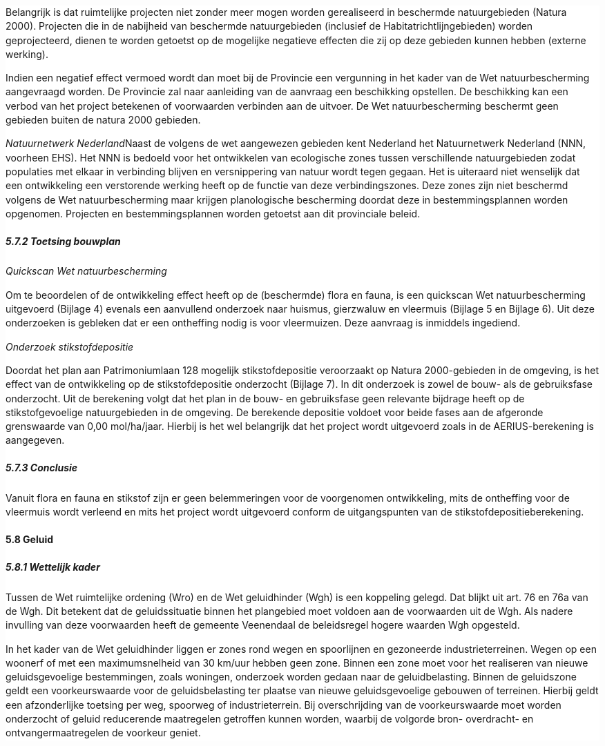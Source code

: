 Belangrijk is dat ruimtelijke projecten niet zonder meer mogen worden gerealiseerd in beschermde natuurgebieden (Natura 2000\). Projecten die in de nabijheid van beschermde natuurgebieden (inclusief de Habitatrichtlijngebieden) worden geprojecteerd, dienen te worden getoetst op de mogelijke negatieve effecten die zij op deze gebieden kunnen hebben (externe werking).

Indien een negatief effect vermoed wordt dan moet bij de Provincie een vergunning in het kader van de Wet natuurbescherming aangevraagd worden. De Provincie zal naar aanleiding van de aanvraag een beschikking opstellen. De beschikking kan een verbod van het project betekenen of voorwaarden verbinden aan de uitvoer. De Wet natuurbescherming beschermt geen gebieden buiten de natura 2000 gebieden.

*Natuurnetwerk Nederland*Naast de volgens de wet aangewezen gebieden kent Nederland het Natuurnetwerk Nederland (NNN, voorheen EHS). Het NNN is bedoeld voor het ontwikkelen van ecologische zones tussen verschillende natuurgebieden zodat populaties met elkaar in verbinding blijven en versnippering van natuur wordt tegen gegaan. Het is uiteraard niet wenselijk dat een ontwikkeling een verstorende werking heeft op de functie van deze verbindingszones. Deze zones zijn niet beschermd volgens de Wet natuurbescherming maar krijgen planologische bescherming doordat deze in bestemmingsplannen worden opgenomen. Projecten en bestemmingsplannen worden getoetst aan dit provinciale beleid.

##### 5\.7\.2 Toetsing bouwplan

*Quickscan Wet natuurbescherming*

Om te beoordelen of de ontwikkeling effect heeft op de (beschermde) flora en fauna, is een quickscan Wet natuurbescherming uitgevoerd (Bijlage 4) evenals een aanvullend onderzoek naar huismus, gierzwaluw en vleermuis (Bijlage 5 en Bijlage 6). Uit deze onderzoeken is gebleken dat er een ontheffing nodig is voor vleermuizen. Deze aanvraag is inmiddels ingediend.

*Onderzoek stikstofdepositie*

Doordat het plan aan Patrimoniumlaan 128 mogelijk stikstofdepositie veroorzaakt op Natura 2000\-gebieden in de omgeving, is het effect van de ontwikkeling op de stikstofdepositie onderzocht (Bijlage 7). In dit onderzoek is zowel de bouw\- als de gebruiksfase onderzocht. Uit de berekening volgt dat het plan in de bouw\- en gebruiksfase geen relevante bijdrage heeft op de stikstofgevoelige natuurgebieden in de omgeving. De berekende depositie voldoet voor beide fases aan de afgeronde grenswaarde van 0,00 mol/ha/jaar. Hierbij is het wel belangrijk dat het project wordt uitgevoerd zoals in de AERIUS\-berekening is aangegeven.

##### 5\.7\.3 Conclusie

Vanuit flora en fauna en stikstof zijn er geen belemmeringen voor de voorgenomen ontwikkeling, mits de ontheffing voor de vleermuis wordt verleend en mits het project wordt uitgevoerd conform de uitgangspunten van de stikstofdepositieberekening.

#### 5\.8 Geluid

##### 5\.8\.1 Wettelijk kader

Tussen de Wet ruimtelijke ordening (Wro) en de Wet geluidhinder (Wgh) is een koppeling gelegd. Dat blijkt uit art. 76 en 76a van de Wgh. Dit betekent dat de geluidssituatie binnen het plangebied moet voldoen aan de voorwaarden uit de Wgh. Als nadere invulling van deze voorwaarden heeft de gemeente Veenendaal de beleidsregel hogere waarden Wgh opgesteld.

In het kader van de Wet geluidhinder liggen er zones rond wegen en spoorlijnen en gezoneerde industrieterreinen. Wegen op een woonerf of met een maximumsnelheid van 30 km/uur hebben geen zone. Binnen een zone moet voor het realiseren van nieuwe geluidsgevoelige bestemmingen, zoals woningen, onderzoek worden gedaan naar de geluidbelasting. Binnen de geluidszone geldt een voorkeurswaarde voor de geluidsbelasting ter plaatse van nieuwe geluidsgevoelige gebouwen of terreinen. Hierbij geldt een afzonderlijke toetsing per weg, spoorweg of industrieterrein. Bij overschrijding van de voorkeurswaarde moet worden onderzocht of geluid reducerende maatregelen getroffen kunnen worden, waarbij de volgorde bron\- overdracht\- en ontvangermaatregelen de voorkeur geniet.
